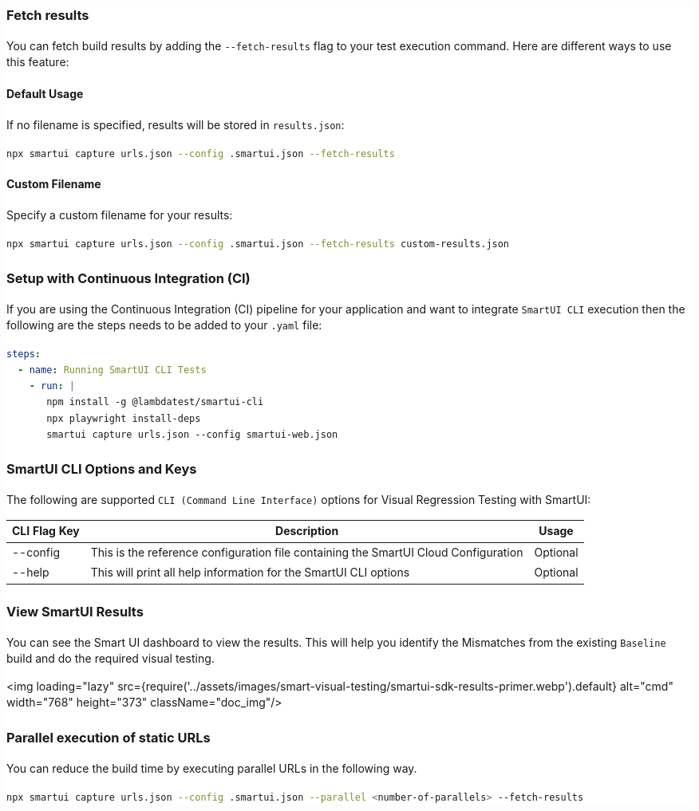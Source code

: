 
### Fetch results

You can fetch build results by adding the `--fetch-results` flag to your test execution command. Here are different ways to use this feature:

#### Default Usage
If no filename is specified, results will be stored in `results.json`:

```bash
npx smartui capture urls.json --config .smartui.json --fetch-results
```

#### Custom Filename
Specify a custom filename for your results:

```bash
npx smartui capture urls.json --config .smartui.json --fetch-results custom-results.json 
```
### Setup with Continuous Integration (CI)

If you are using the Continuous Integration (CI) pipeline for your application and want to integrate `SmartUI CLI` execution then the following are the steps needs to be added to your `.yaml` file:


```yaml
steps:
  - name: Running SmartUI CLI Tests
    - run: |
       npm install -g @lambdatest/smartui-cli
       npx playwright install-deps
       smartui capture urls.json --config smartui-web.json
```

### SmartUI CLI Options and Keys

The following are supported `CLI (Command Line Interface)` options for Visual Regression Testing with SmartUI:

| CLI Flag Key | Description                                                                         | Usage    |
| ------------ | ----------------------------------------------------------------------------------- | -------- |
| --config     | This is the reference configuration file containing the SmartUI Cloud Configuration | Optional |
| --help       | This will print all help information for the SmartUI CLI options                    | Optional |

### View SmartUI Results

You can see the Smart UI dashboard to view the results. This will help you identify the Mismatches from the existing `Baseline` build and do the required visual testing.

<img loading="lazy" src={require('../assets/images/smart-visual-testing/smartui-sdk-results-primer.webp').default} alt="cmd" width="768" height="373" className="doc_img"/>

### Parallel execution of static URLs

You can reduce the build time by executing parallel URLs in the following way. 

```bash
npx smartui capture urls.json --config .smartui.json --parallel <number-of-parallels> --fetch-results   
```
